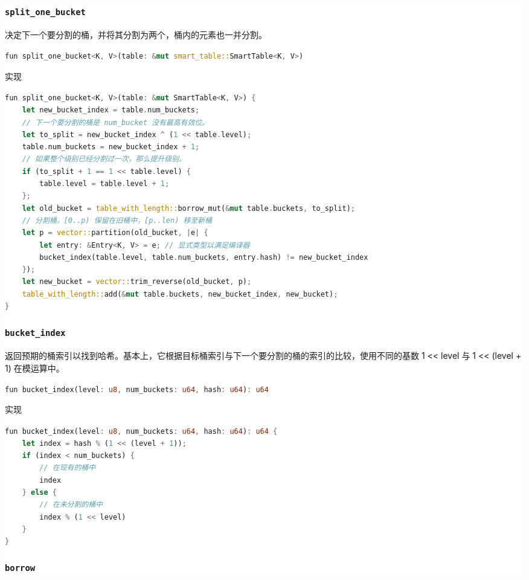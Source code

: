 ### `split_one_bucket`

决定下一个要分割的桶，并将其分割为两个，桶内的元素也一并分割。

```rust
fun split_one_bucket<K, V>(table: &mut smart_table::SmartTable<K, V>)
```

实现

```rust
fun split_one_bucket<K, V>(table: &mut SmartTable<K, V>) {
    let new_bucket_index = table.num_buckets;
    // 下一个要分割的桶是 num_bucket 没有最高有效位。
    let to_split = new_bucket_index ^ (1 << table.level);
    table.num_buckets = new_bucket_index + 1;
    // 如果整个级别已经分割过一次，那么提升级别。
    if (to_split + 1 == 1 << table.level) {
        table.level = table.level + 1;
    };
    let old_bucket = table_with_length::borrow_mut(&mut table.buckets, to_split);
    // 分割桶，[0..p) 保留在旧桶中，[p..len) 移至新桶
    let p = vector::partition(old_bucket, |e| {
        let entry: &Entry<K, V> = e; // 显式类型以满足编译器
        bucket_index(table.level, table.num_buckets, entry.hash) != new_bucket_index
    });
    let new_bucket = vector::trim_reverse(old_bucket, p);
    table_with_length::add(&mut table.buckets, new_bucket_index, new_bucket);
}
```

### `bucket_index`

返回预期的桶索引以找到哈希。基本上，它根据目标桶索引与下一个要分割的桶的索引的比较，使用不同的基数 1 << level 与 1 << (level + 1) 在模运算中。

```rust
fun bucket_index(level: u8, num_buckets: u64, hash: u64): u64
```

实现

```rust
fun bucket_index(level: u8, num_buckets: u64, hash: u64): u64 {
    let index = hash % (1 << (level + 1));
    if (index < num_buckets) {
        // 在现有的桶中
        index
    } else {
        // 在未分割的桶中
        index % (1 << level)
    }
}
```

### `borrow`
